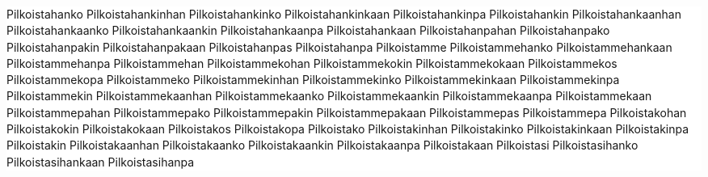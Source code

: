 Pilkoistahanko
Pilkoistahankinhan
Pilkoistahankinko
Pilkoistahankinkaan
Pilkoistahankinpa
Pilkoistahankin
Pilkoistahankaanhan
Pilkoistahankaanko
Pilkoistahankaankin
Pilkoistahankaanpa
Pilkoistahankaan
Pilkoistahanpahan
Pilkoistahanpako
Pilkoistahanpakin
Pilkoistahanpakaan
Pilkoistahanpas
Pilkoistahanpa
Pilkoistamme
Pilkoistammehanko
Pilkoistammehankaan
Pilkoistammehanpa
Pilkoistammehan
Pilkoistammekohan
Pilkoistammekokin
Pilkoistammekokaan
Pilkoistammekos
Pilkoistammekopa
Pilkoistammeko
Pilkoistammekinhan
Pilkoistammekinko
Pilkoistammekinkaan
Pilkoistammekinpa
Pilkoistammekin
Pilkoistammekaanhan
Pilkoistammekaanko
Pilkoistammekaankin
Pilkoistammekaanpa
Pilkoistammekaan
Pilkoistammepahan
Pilkoistammepako
Pilkoistammepakin
Pilkoistammepakaan
Pilkoistammepas
Pilkoistammepa
Pilkoistakohan
Pilkoistakokin
Pilkoistakokaan
Pilkoistakos
Pilkoistakopa
Pilkoistako
Pilkoistakinhan
Pilkoistakinko
Pilkoistakinkaan
Pilkoistakinpa
Pilkoistakin
Pilkoistakaanhan
Pilkoistakaanko
Pilkoistakaankin
Pilkoistakaanpa
Pilkoistakaan
Pilkoistasi
Pilkoistasihanko
Pilkoistasihankaan
Pilkoistasihanpa